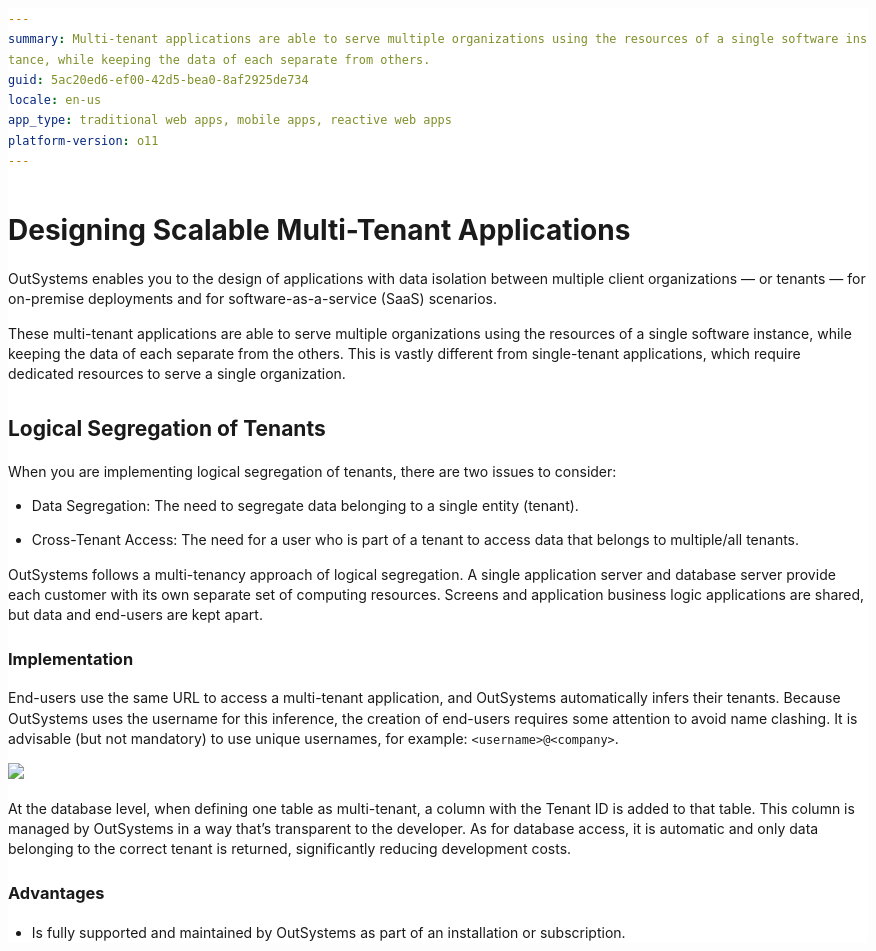 ```yaml
---
summary: Multi-tenant applications are able to serve multiple organizations using the resources of a single software instance, while keeping the data of each separate from others.
guid: 5ac20ed6-ef00-42d5-bea0-8af2925de734
locale: en-us
app_type: traditional web apps, mobile apps, reactive web apps
platform-version: o11
---
```


# Designing Scalable Multi-Tenant Applications

OutSystems enables you to the design of applications with data isolation between multiple client organizations — or tenants — for on-premise deployments and for software-as-a-service (SaaS) scenarios.

These multi-tenant applications are able to serve multiple organizations using the resources of a single software instance, while keeping the data of each separate from the others. This is vastly different from single-tenant applications, which require dedicated resources to serve a single organization.

## Logical Segregation of Tenants

When you are implementing logical segregation of tenants, there are two issues to consider:

* Data Segregation: The need to segregate data belonging to a single entity (tenant).

* Cross-Tenant Access: The need for a user who is part of a tenant to access data that belongs to multiple/all tenants.

OutSystems follows a multi-tenancy approach of logical segregation. A single application server and database server provide each customer with its own separate set of computing resources. Screens and application business logic applications are shared, but data and end-users are kept apart.

### Implementation

End-users use the same URL to access a multi-tenant application, and OutSystems automatically infers their tenants. Because OutSystems uses the username for this inference, the creation of end-users requires some attention to avoid name clashing. It is advisable (but not mandatory) to use unique usernames, for example: `<username>@<company>`.

![ ](images/Designing-Scalable-Multi-Tenant-Applications_0.png)

At the database level, when defining one table as multi-tenant, a column with the Tenant ID is added to that table. This column is managed by OutSystems in a way that’s transparent to the developer. As for database access, it is automatic and only data belonging to the correct tenant is returned, significantly reducing development costs.

### Advantages

* Is fully supported and maintained by OutSystems as part of an installation or subscription.

